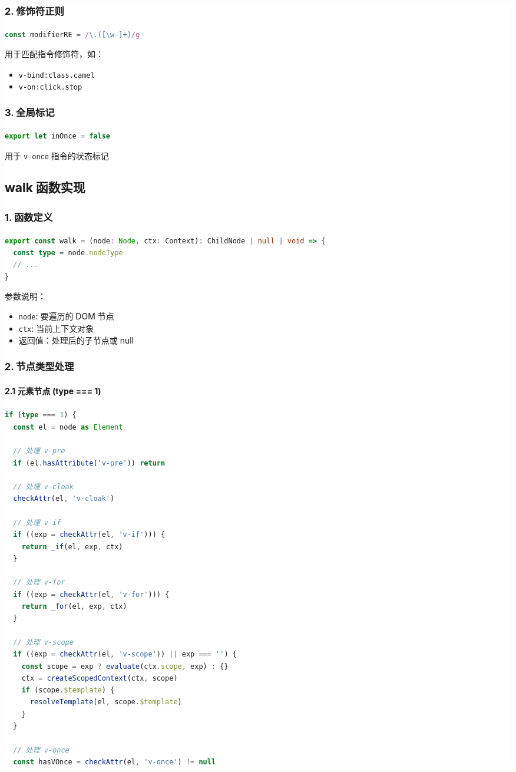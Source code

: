 ### 2. 修饰符正则
```typescript
const modifierRE = /\.([\w-]+)/g
```
用于匹配指令修饰符，如：
- `v-bind:class.camel`
- `v-on:click.stop`

### 3. 全局标记
```typescript
export let inOnce = false
```
用于 `v-once` 指令的状态标记

## walk 函数实现

### 1. 函数定义
```typescript
export const walk = (node: Node, ctx: Context): ChildNode | null | void => {
  const type = node.nodeType
  // ...
}
```

参数说明：
- `node`: 要遍历的 DOM 节点
- `ctx`: 当前上下文对象
- 返回值：处理后的子节点或 null

### 2. 节点类型处理

#### 2.1 元素节点 (type === 1)
```typescript
if (type === 1) {
  const el = node as Element
  
  // 处理 v-pre
  if (el.hasAttribute('v-pre')) return
  
  // 处理 v-cloak
  checkAttr(el, 'v-cloak')
  
  // 处理 v-if
  if ((exp = checkAttr(el, 'v-if'))) {
    return _if(el, exp, ctx)
  }
  
  // 处理 v-for
  if ((exp = checkAttr(el, 'v-for'))) {
    return _for(el, exp, ctx)
  }
  
  // 处理 v-scope
  if ((exp = checkAttr(el, 'v-scope')) || exp === '') {
    const scope = exp ? evaluate(ctx.scope, exp) : {}
    ctx = createScopedContext(ctx, scope)
    if (scope.$template) {
      resolveTemplate(el, scope.$template)
    }
  }
  
  // 处理 v-once
  const hasVOnce = checkAttr(el, 'v-once') != null
```